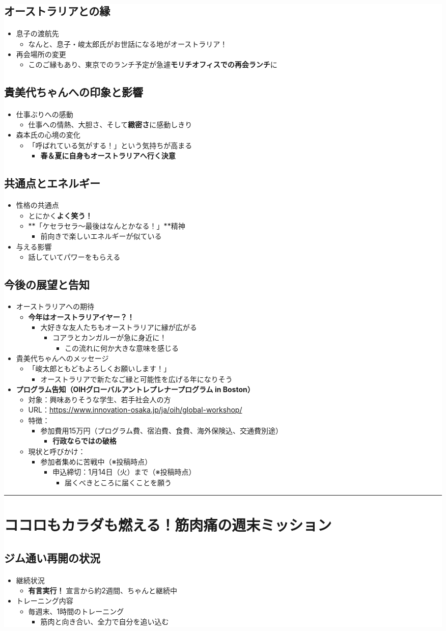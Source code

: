 ## オーストラリアとの縁
- 息子の渡航先
  - なんと、息子・峻太郎氏がお世話になる地がオーストラリア！
- 再会場所の変更
  - このご縁もあり、東京でのランチ予定が急遽**モリチオフィスでの再会ランチ**に

## 貴美代ちゃんへの印象と影響
- 仕事ぶりへの感動
  - 仕事への情熱、大胆さ、そして**緻密さ**に感動しきり
- 森本氏の心境の変化
  - 「呼ばれている気がする！」という気持ちが高まる
    - **春＆夏に自身もオーストラリアへ行く決意**

## 共通点とエネルギー
- 性格の共通点
  - とにかく**よく笑う！**
  - **「ケセラセラ～最後はなんとかなる！」**精神
    - 前向きで楽しいエネルギーが似ている
- 与える影響
  - 話していてパワーをもらえる

## 今後の展望と告知
- オーストラリアへの期待
  - **今年はオーストラリアイヤー？！**
    - 大好きな友人たちもオーストラリアに縁が広がる
      - コアラとカンガルーが急に身近に！
        - この流れに何か大きな意味を感じる
- 貴美代ちゃんへのメッセージ
  - 「峻太郎ともどもよろしくお願いします！」
    - オーストラリアで新たなご縁と可能性を広げる年になりそう
- **プログラム告知（OIHグローバルアントレプレナープログラム in Boston）**
  - 対象：興味ありそうな学生、若手社会人の方
  - URL：https://www.innovation-osaka.jp/ja/oih/global-workshop/
  - 特徴：
    - 参加費用15万円（プログラム費、宿泊費、食費、海外保険込、交通費別途）
      - **行政ならではの破格**
  - 現状と呼びかけ：
    - 参加者集めに苦戦中（※投稿時点）
      - 申込締切：1月14日（火）まで（※投稿時点）
        - 届くべきところに届くことを願う

---

# ココロもカラダも燃える！筋肉痛の週末ミッション

## ジム通い再開の状況
- 継続状況
  - **有言実行！** 宣言から約2週間、ちゃんと継続中
- トレーニング内容
  - 毎週末、1時間のトレーニング
    - 筋肉と向き合い、全力で自分を追い込む
